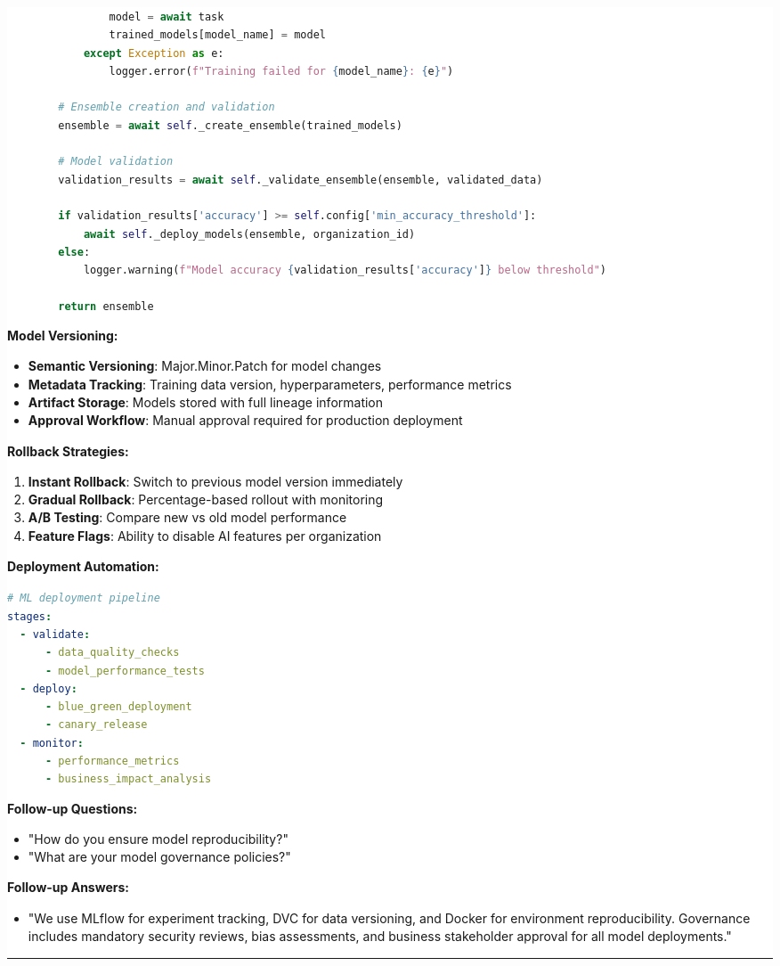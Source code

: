 ```python
                model = await task
                trained_models[model_name] = model
            except Exception as e:
                logger.error(f"Training failed for {model_name}: {e}")

        # Ensemble creation and validation
        ensemble = await self._create_ensemble(trained_models)

        # Model validation
        validation_results = await self._validate_ensemble(ensemble, validated_data)

        if validation_results['accuracy'] >= self.config['min_accuracy_threshold']:
            await self._deploy_models(ensemble, organization_id)
        else:
            logger.warning(f"Model accuracy {validation_results['accuracy']} below threshold")

        return ensemble
```

**Model Versioning:**
- **Semantic Versioning**: Major.Minor.Patch for model changes
- **Metadata Tracking**: Training data version, hyperparameters, performance metrics
- **Artifact Storage**: Models stored with full lineage information
- **Approval Workflow**: Manual approval required for production deployment

**Rollback Strategies:**
1. **Instant Rollback**: Switch to previous model version immediately
2. **Gradual Rollback**: Percentage-based rollout with monitoring
3. **A/B Testing**: Compare new vs old model performance
4. **Feature Flags**: Ability to disable AI features per organization

**Deployment Automation:**
```yaml
# ML deployment pipeline
stages:
  - validate:
      - data_quality_checks
      - model_performance_tests
  - deploy:
      - blue_green_deployment
      - canary_release
  - monitor:
      - performance_metrics
      - business_impact_analysis
```

**Follow-up Questions:**
- "How do you ensure model reproducibility?"
- "What are your model governance policies?"

**Follow-up Answers:**
- "We use MLflow for experiment tracking, DVC for data versioning, and Docker for environment reproducibility. Governance includes mandatory security reviews, bias assessments, and business stakeholder approval for all model deployments."

---